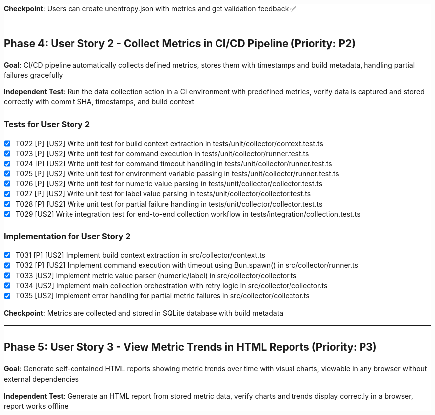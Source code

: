 **Checkpoint**: Users can create unentropy.json with metrics and get validation feedback ✅

---

## Phase 4: User Story 2 - Collect Metrics in CI/CD Pipeline (Priority: P2)

**Goal**: CI/CD pipeline automatically collects defined metrics, stores them with timestamps and build metadata, handling partial failures gracefully

**Independent Test**: Run the data collection action in a CI environment with predefined metrics, verify data is captured and stored correctly with commit SHA, timestamps, and build context

### Tests for User Story 2

- [x] T022 [P] [US2] Write unit test for build context extraction in tests/unit/collector/context.test.ts
- [x] T023 [P] [US2] Write unit test for command execution in tests/unit/collector/runner.test.ts
- [x] T024 [P] [US2] Write unit test for command timeout handling in tests/unit/collector/runner.test.ts
- [x] T025 [P] [US2] Write unit test for environment variable passing in tests/unit/collector/runner.test.ts
- [x] T026 [P] [US2] Write unit test for numeric value parsing in tests/unit/collector/collector.test.ts
- [x] T027 [P] [US2] Write unit test for label value parsing in tests/unit/collector/collector.test.ts
- [x] T028 [P] [US2] Write unit test for partial failure handling in tests/unit/collector/collector.test.ts
- [x] T029 [US2] Write integration test for end-to-end collection workflow in tests/integration/collection.test.ts

### Implementation for User Story 2

- [x] T031 [P] [US2] Implement build context extraction in src/collector/context.ts
- [x] T032 [P] [US2] Implement command execution with timeout using Bun.spawn() in src/collector/runner.ts
- [x] T033 [US2] Implement metric value parser (numeric/label) in src/collector/collector.ts
- [x] T034 [US2] Implement main collection orchestration with retry logic in src/collector/collector.ts
- [x] T035 [US2] Implement error handling for partial metric failures in src/collector/collector.ts

**Checkpoint**: Metrics are collected and stored in SQLite database with build metadata

---

## Phase 5: User Story 3 - View Metric Trends in HTML Reports (Priority: P3)

**Goal**: Generate self-contained HTML reports showing metric trends over time with visual charts, viewable in any browser without external dependencies

**Independent Test**: Generate an HTML report from stored metric data, verify charts and trends display correctly in a browser, report works offline
